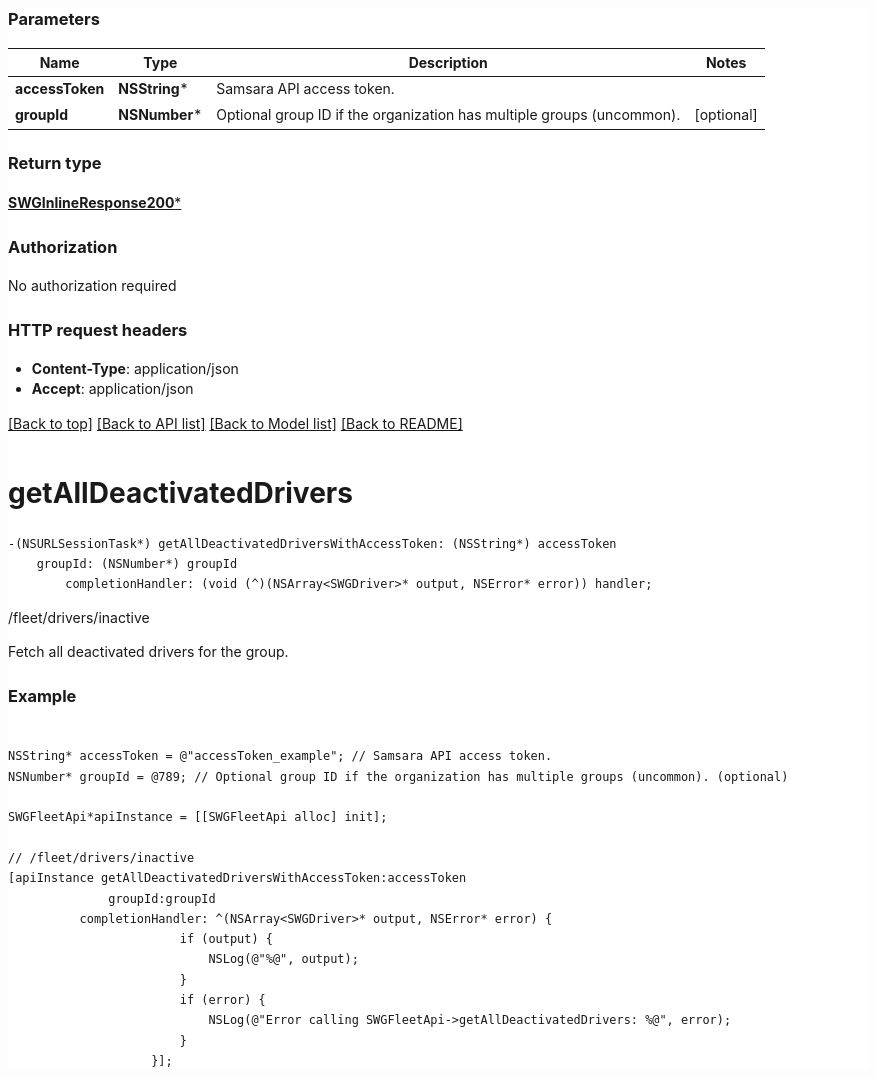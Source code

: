 ### Parameters

Name | Type | Description  | Notes
------------- | ------------- | ------------- | -------------
 **accessToken** | **NSString***| Samsara API access token. | 
 **groupId** | **NSNumber***| Optional group ID if the organization has multiple groups (uncommon). | [optional] 

### Return type

[**SWGInlineResponse200***](SWGInlineResponse200.md)

### Authorization

No authorization required

### HTTP request headers

 - **Content-Type**: application/json
 - **Accept**: application/json

[[Back to top]](#) [[Back to API list]](../README.md#documentation-for-api-endpoints) [[Back to Model list]](../README.md#documentation-for-models) [[Back to README]](../README.md)

# **getAllDeactivatedDrivers**
```objc
-(NSURLSessionTask*) getAllDeactivatedDriversWithAccessToken: (NSString*) accessToken
    groupId: (NSNumber*) groupId
        completionHandler: (void (^)(NSArray<SWGDriver>* output, NSError* error)) handler;
```

/fleet/drivers/inactive

Fetch all deactivated drivers for the group.

### Example 
```objc

NSString* accessToken = @"accessToken_example"; // Samsara API access token.
NSNumber* groupId = @789; // Optional group ID if the organization has multiple groups (uncommon). (optional)

SWGFleetApi*apiInstance = [[SWGFleetApi alloc] init];

// /fleet/drivers/inactive
[apiInstance getAllDeactivatedDriversWithAccessToken:accessToken
              groupId:groupId
          completionHandler: ^(NSArray<SWGDriver>* output, NSError* error) {
                        if (output) {
                            NSLog(@"%@", output);
                        }
                        if (error) {
                            NSLog(@"Error calling SWGFleetApi->getAllDeactivatedDrivers: %@", error);
                        }
                    }];
```
